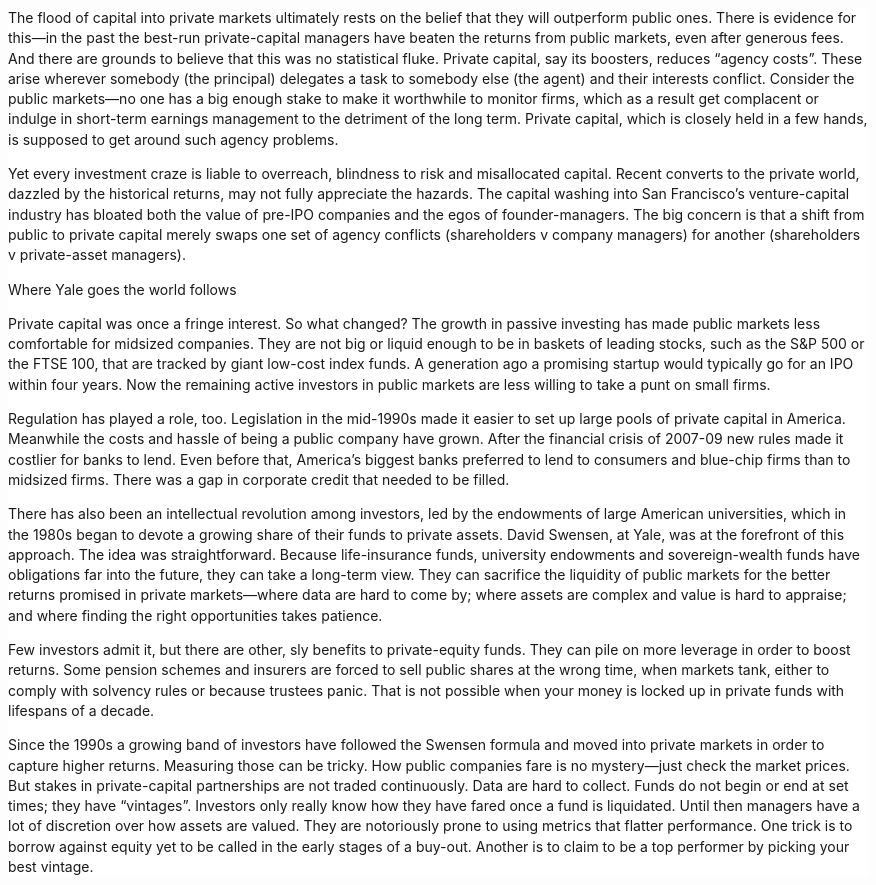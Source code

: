 The flood of capital into private markets ultimately rests on the belief that they will outperform public ones. There is evidence for this—in the past the best-run private-capital managers have beaten the returns from public markets, even after generous fees. And there are grounds to believe that this was no statistical fluke. Private capital, say its boosters, reduces “agency costs”. These arise wherever somebody (the principal) delegates a task to somebody else (the agent) and their interests conflict. Consider the public markets—no one has a big enough stake to make it worthwhile to monitor firms, which as a result get complacent or indulge in short-term earnings management to the detriment of the long term. Private capital, which is closely held in a few hands, is supposed to get around such agency problems.

Yet every investment craze is liable to overreach, blindness to risk and misallocated capital. Recent converts to the private world, dazzled by the historical returns, may not fully appreciate the hazards. The capital washing into San Francisco’s venture-capital industry has bloated both the value of pre-IPO companies and the egos of founder-managers. The big concern is that a shift from public to private capital merely swaps one set of agency conflicts (shareholders v company managers) for another (shareholders v private-asset managers).

Where Yale goes the world follows

Private capital was once a fringe interest. So what changed? The growth in passive investing has made public markets less comfortable for midsized companies. They are not big or liquid enough to be in baskets of leading stocks, such as the S&amp;P 500 or the FTSE 100, that are tracked by giant low-cost index funds. A generation ago a promising startup would typically go for an IPO within four years. Now the remaining active investors in public markets are less willing to take a punt on small firms.

Regulation has played a role, too. Legislation in the mid-1990s made it easier to set up large pools of private capital in America. Meanwhile the costs and hassle of being a public company have grown. After the financial crisis of 2007-09 new rules made it costlier for banks to lend. Even before that, America’s biggest banks preferred to lend to consumers and blue-chip firms than to midsized firms. There was a gap in corporate credit that needed to be filled.

There has also been an intellectual revolution among investors, led by the endowments of large American universities, which in the 1980s began to devote a growing share of their funds to private assets. David Swensen, at Yale, was at the forefront of this approach. The idea was straightforward. Because life-insurance funds, university endowments and sovereign-wealth funds have obligations far into the future, they can take a long-term view. They can sacrifice the liquidity of public markets for the better returns promised in private markets—where data are hard to come by; where assets are complex and value is hard to appraise; and where finding the right opportunities takes patience.

Few investors admit it, but there are other, sly benefits to private-equity funds. They can pile on more leverage in order to boost returns. Some pension schemes and insurers are forced to sell public shares at the wrong time, when markets tank, either to comply with solvency rules or because trustees panic. That is not possible when your money is locked up in private funds with lifespans of a decade.

Since the 1990s a growing band of investors have followed the Swensen formula and moved into private markets in order to capture higher returns. Measuring those can be tricky. How public companies fare is no mystery—just check the market prices. But stakes in private-capital partnerships are not traded continuously. Data are hard to collect. Funds do not begin or end at set times; they have “vintages”. Investors only really know how they have fared once a fund is liquidated. Until then managers have a lot of discretion over how assets are valued. They are notoriously prone to using metrics that flatter performance. One trick is to borrow against equity yet to be called in the early stages of a buy-out. Another is to claim to be a top performer by picking your best vintage.
